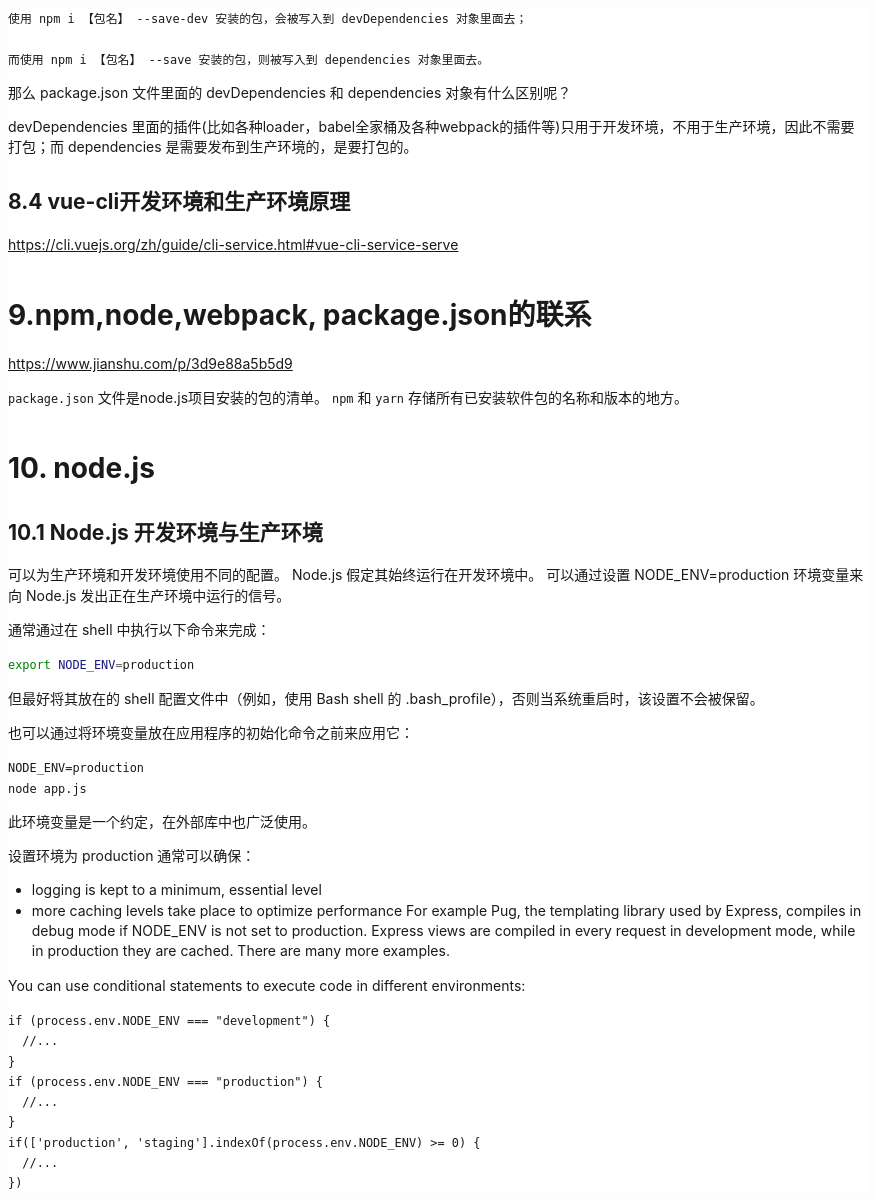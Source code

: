 ```shell
使用 npm i 【包名】 --save-dev 安装的包，会被写入到 devDependencies 对象里面去；

而使用 npm i 【包名】 --save 安装的包，则被写入到 dependencies 对象里面去。
```

那么 package.json 文件里面的 devDependencies  和 dependencies 对象有什么区别呢？

devDependencies  里面的插件(比如各种loader，babel全家桶及各种webpack的插件等)只用于开发环境，不用于生产环境，因此不需要打包；而 dependencies  是需要发布到生产环境的，是要打包的。

## 8.4 vue-cli开发环境和生产环境原理

https://cli.vuejs.org/zh/guide/cli-service.html#vue-cli-service-serve

# 9.npm,node,webpack, package.json的联系

https://www.jianshu.com/p/3d9e88a5b5d9

`package.json` 文件是node.js项目安装的包的清单。  `npm` 和 `yarn` 存储所有已安装软件包的名称和版本的地方。

# 10. node.js

## 10.1 Node.js 开发环境与生产环境

可以为生产环境和开发环境使用不同的配置。
 Node.js 假定其始终运行在开发环境中。 可以通过设置 NODE_ENV=production 环境变量来向 Node.js 发出正在生产环境中运行的信号。

通常通过在 shell 中执行以下命令来完成：

```bash
export NODE_ENV=production
```

但最好将其放在的 shell 配置文件中（例如，使用 Bash shell 的 .bash_profile），否则当系统重启时，该设置不会被保留。

也可以通过将环境变量放在应用程序的初始化命令之前来应用它：

```shell
NODE_ENV=production 
node app.js
```

此环境变量是一个约定，在外部库中也广泛使用。

设置环境为 production 通常可以确保：

- logging is kept to a minimum, essential level
- more caching levels take place to optimize performance
  For example Pug, the templating library used by Express, compiles in debug mode if NODE_ENV is not set to production. Express views are compiled in every request in development mode, while in production they are cached. There are many more examples.

You can use conditional statements to execute code in different environments:

```shell
if (process.env.NODE_ENV === "development") {
  //...
}
if (process.env.NODE_ENV === "production") {
  //...
}
if(['production', 'staging'].indexOf(process.env.NODE_ENV) >= 0) {
  //...
})
```
